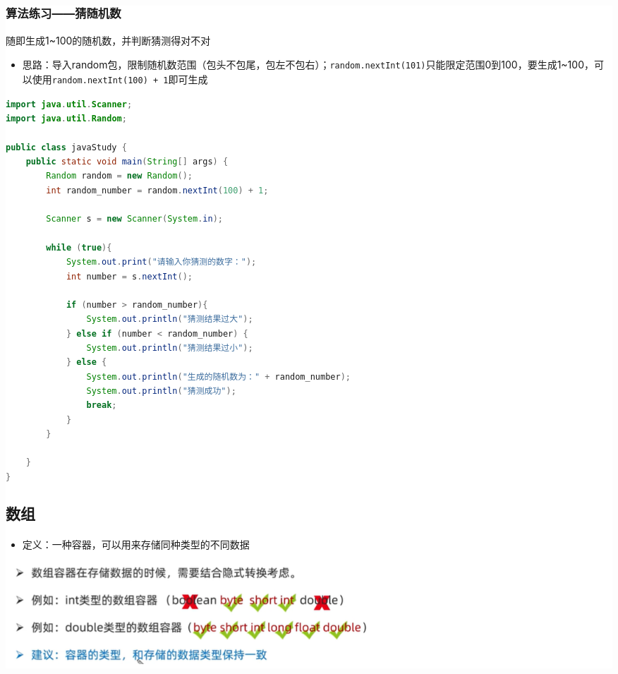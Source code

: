 ### 算法练习——猜随机数

随即生成1~100的随机数，并判断猜测得对不对

- 思路：导入random包，限制随机数范围（包头不包尾，包左不包右）；`random.nextInt(101)`只能限定范围0到100，要生成1~100，可以使用`random.nextInt(100) + 1`即可生成

```java
import java.util.Scanner;
import java.util.Random;

public class javaStudy {
    public static void main(String[] args) {
        Random random = new Random();
        int random_number = random.nextInt(100) + 1;

        Scanner s = new Scanner(System.in);

        while (true){
            System.out.print("请输入你猜测的数字：");
            int number = s.nextInt();

            if (number > random_number){
                System.out.println("猜测结果过大");
            } else if (number < random_number) {
                System.out.println("猜测结果过小");
            } else {
                System.out.println("生成的随机数为：" + random_number);
                System.out.println("猜测成功");
                break;
            }
        }

    }
}
```



## 数组

- 定义：一种容器，可以用来存储同种类型的不同数据

<img src="image/image-20230219170202981.png" alt="image-20230219170202981" style="zoom:80%;" />
